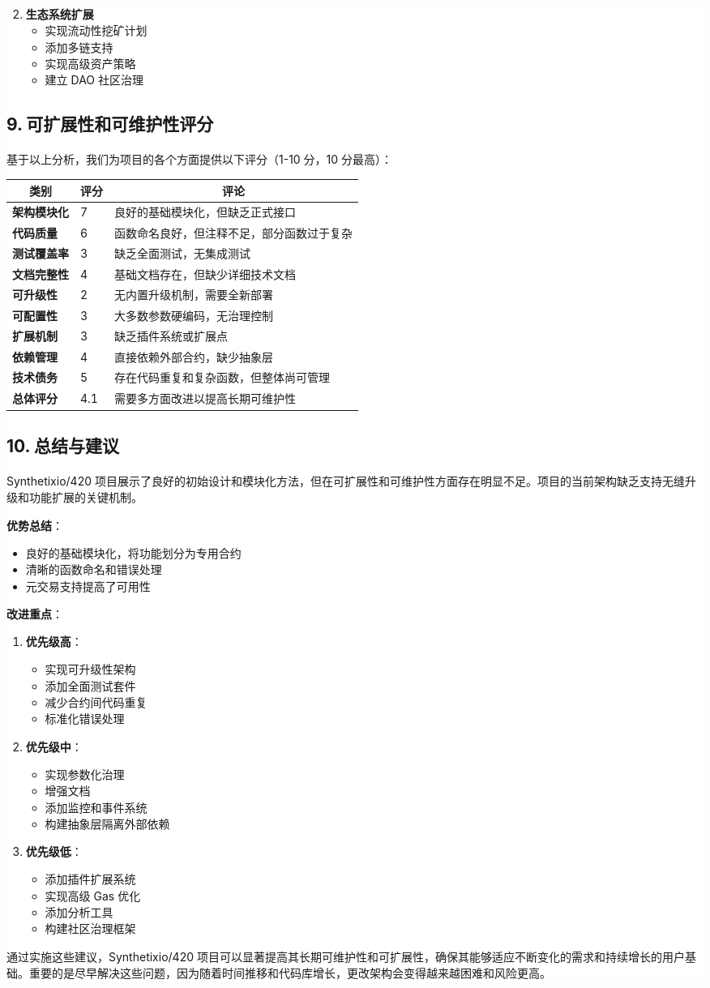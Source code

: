 2. **生态系统扩展**
   - 实现流动性挖矿计划
   - 添加多链支持
   - 实现高级资产策略
   - 建立 DAO 社区治理

## 9. 可扩展性和可维护性评分

基于以上分析，我们为项目的各个方面提供以下评分（1-10 分，10 分最高）：

| 类别 | 评分 | 评论 |
|------|------|------|
| **架构模块化** | 7 | 良好的基础模块化，但缺乏正式接口 |
| **代码质量** | 6 | 函数命名良好，但注释不足，部分函数过于复杂 |
| **测试覆盖率** | 3 | 缺乏全面测试，无集成测试 |
| **文档完整性** | 4 | 基础文档存在，但缺少详细技术文档 |
| **可升级性** | 2 | 无内置升级机制，需要全新部署 |
| **可配置性** | 3 | 大多数参数硬编码，无治理控制 |
| **扩展机制** | 3 | 缺乏插件系统或扩展点 |
| **依赖管理** | 4 | 直接依赖外部合约，缺少抽象层 |
| **技术债务** | 5 | 存在代码重复和复杂函数，但整体尚可管理 |
| **总体评分** | 4.1 | 需要多方面改进以提高长期可维护性 |

## 10. 总结与建议

Synthetixio/420 项目展示了良好的初始设计和模块化方法，但在可扩展性和可维护性方面存在明显不足。项目的当前架构缺乏支持无缝升级和功能扩展的关键机制。

**优势总结**：
- 良好的基础模块化，将功能划分为专用合约
- 清晰的函数命名和错误处理
- 元交易支持提高了可用性

**改进重点**：
1. **优先级高**：
   - 实现可升级性架构
   - 添加全面测试套件
   - 减少合约间代码重复
   - 标准化错误处理

2. **优先级中**：
   - 实现参数化治理
   - 增强文档
   - 添加监控和事件系统
   - 构建抽象层隔离外部依赖

3. **优先级低**：
   - 添加插件扩展系统
   - 实现高级 Gas 优化
   - 添加分析工具
   - 构建社区治理框架

通过实施这些建议，Synthetixio/420 项目可以显著提高其长期可维护性和可扩展性，确保其能够适应不断变化的需求和持续增长的用户基础。重要的是尽早解决这些问题，因为随着时间推移和代码库增长，更改架构会变得越来越困难和风险更高。 